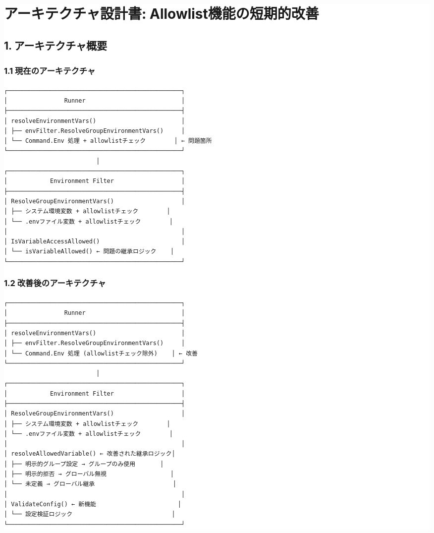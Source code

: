 # アーキテクチャ設計書: Allowlist機能の短期的改善

## 1. アーキテクチャ概要

### 1.1 現在のアーキテクチャ

```
┌─────────────────────────────────────────────────┐
│                Runner                           │
├─────────────────────────────────────────────────┤
│ resolveEnvironmentVars()                        │
│ ├── envFilter.ResolveGroupEnvironmentVars()     │
│ └── Command.Env 処理 + allowlistチェック        │ ← 問題箇所
└─────────────────────────────────────────────────┘
                          │
┌─────────────────────────────────────────────────┐
│            Environment Filter                   │
├─────────────────────────────────────────────────┤
│ ResolveGroupEnvironmentVars()                   │
│ ├── システム環境変数 + allowlistチェック        │
│ └── .envファイル変数 + allowlistチェック        │
│                                                 │
│ IsVariableAccessAllowed()                       │
│ └── isVariableAllowed() ← 問題の継承ロジック    │
└─────────────────────────────────────────────────┘
```

### 1.2 改善後のアーキテクチャ

```
┌─────────────────────────────────────────────────┐
│                Runner                           │
├─────────────────────────────────────────────────┤
│ resolveEnvironmentVars()                        │
│ ├── envFilter.ResolveGroupEnvironmentVars()     │
│ └── Command.Env 処理 (allowlistチェック除外)    │ ← 改善
└─────────────────────────────────────────────────┘
                          │
┌─────────────────────────────────────────────────┐
│            Environment Filter                   │
├─────────────────────────────────────────────────┤
│ ResolveGroupEnvironmentVars()                   │
│ ├── システム環境変数 + allowlistチェック        │
│ └── .envファイル変数 + allowlistチェック        │
│                                                 │
│ resolveAllowedVariable() ← 改善された継承ロジック│
│ ├── 明示的グループ設定 → グループのみ使用       │
│ ├── 明示的拒否 → グローバル無視                  │
│ └── 未定義 → グローバル継承                      │
│                                                 │
│ ValidateConfig() ← 新機能                       │
│ └── 設定検証ロジック                            │
└─────────────────────────────────────────────────┘
```
